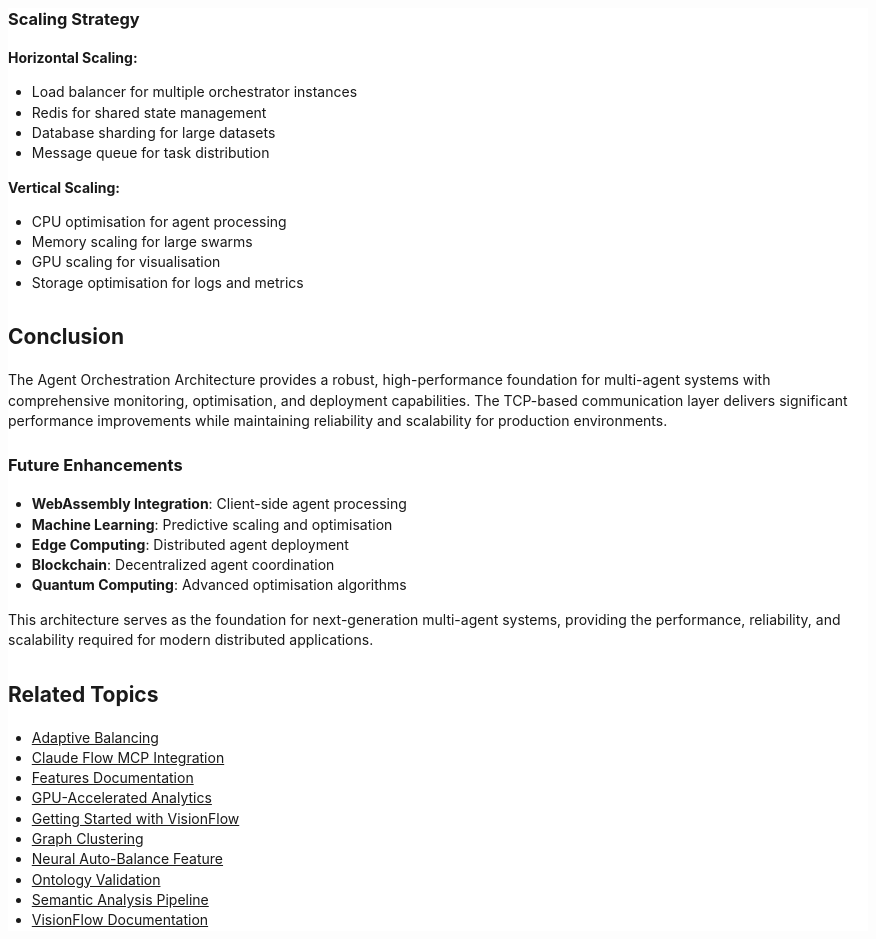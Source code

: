 ### Scaling Strategy

**Horizontal Scaling:**
- Load balancer for multiple orchestrator instances
- Redis for shared state management
- Database sharding for large datasets
- Message queue for task distribution

**Vertical Scaling:**
- CPU optimisation for agent processing
- Memory scaling for large swarms
- GPU scaling for visualisation
- Storage optimisation for logs and metrics

## Conclusion

The Agent Orchestration Architecture provides a robust, high-performance foundation for multi-agent systems with comprehensive monitoring, optimisation, and deployment capabilities. The TCP-based communication layer delivers significant performance improvements while maintaining reliability and scalability for production environments.

### Future Enhancements

- **WebAssembly Integration**: Client-side agent processing
- **Machine Learning**: Predictive scaling and optimisation
- **Edge Computing**: Distributed agent deployment
- **Blockchain**: Decentralized agent coordination
- **Quantum Computing**: Advanced optimisation algorithms

This architecture serves as the foundation for next-generation multi-agent systems, providing the performance, reliability, and scalability required for modern distributed applications.

## Related Topics

- [Adaptive Balancing](../features/adaptive-balancing.md)
- [Claude Flow MCP Integration](../server/features/claude-flow-mcp-integration.md)
- [Features Documentation](../features/index.md)
- [GPU-Accelerated Analytics](../client/features/gpu-analytics.md)
- [Getting Started with VisionFlow](../getting-started.md)
- [Graph Clustering](../server/features/clustering.md)
- [Neural Auto-Balance Feature](../features/AUTO_BALANCE.md)
- [Ontology Validation](../server/features/ontology.md)
- [Semantic Analysis Pipeline](../server/features/semantic-analysis.md)
- [VisionFlow Documentation](../index.md)
